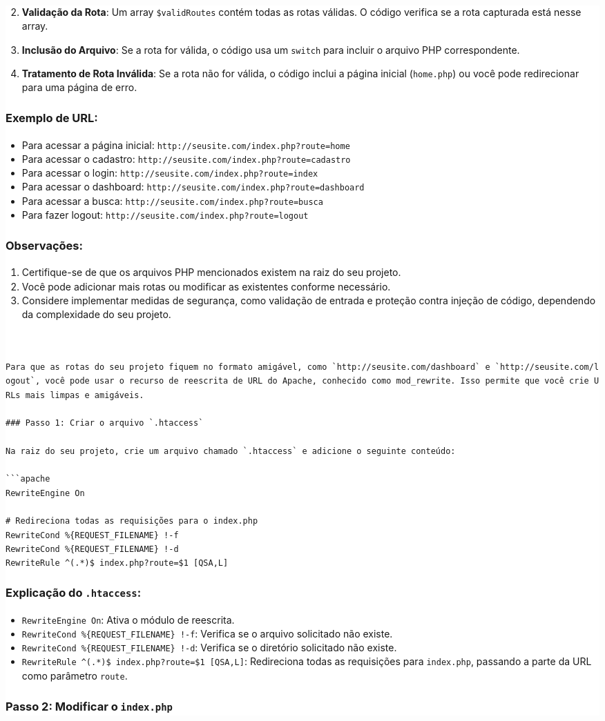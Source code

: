 2. **Validação da Rota**: Um array `$validRoutes` contém todas as rotas válidas. O código verifica se a rota capturada está nesse array.

3. **Inclusão do Arquivo**: Se a rota for válida, o código usa um `switch` para incluir o arquivo PHP correspondente.

4. **Tratamento de Rota Inválida**: Se a rota não for válida, o código inclui a página inicial (`home.php`) ou você pode redirecionar para uma página de erro.

### Exemplo de URL:

- Para acessar a página inicial: `http://seusite.com/index.php?route=home`
- Para acessar o cadastro: `http://seusite.com/index.php?route=cadastro`
- Para acessar o login: `http://seusite.com/index.php?route=index`
- Para acessar o dashboard: `http://seusite.com/index.php?route=dashboard`
- Para acessar a busca: `http://seusite.com/index.php?route=busca`
- Para fazer logout: `http://seusite.com/index.php?route=logout`

### Observações:

1. Certifique-se de que os arquivos PHP mencionados existem na raiz do seu projeto.
2. Você pode adicionar mais rotas ou modificar as existentes conforme necessário.
3. Considere implementar medidas de segurança, como validação de entrada e proteção contra injeção de código, dependendo da complexidade do seu projeto.
```


Para que as rotas do seu projeto fiquem no formato amigável, como `http://seusite.com/dashboard` e `http://seusite.com/logout`, você pode usar o recurso de reescrita de URL do Apache, conhecido como mod_rewrite. Isso permite que você crie URLs mais limpas e amigáveis.

### Passo 1: Criar o arquivo `.htaccess`

Na raiz do seu projeto, crie um arquivo chamado `.htaccess` e adicione o seguinte conteúdo:

```apache
RewriteEngine On

# Redireciona todas as requisições para o index.php
RewriteCond %{REQUEST_FILENAME} !-f
RewriteCond %{REQUEST_FILENAME} !-d
RewriteRule ^(.*)$ index.php?route=$1 [QSA,L]
```

### Explicação do `.htaccess`:

- `RewriteEngine On`: Ativa o módulo de reescrita.
- `RewriteCond %{REQUEST_FILENAME} !-f`: Verifica se o arquivo solicitado não existe.
- `RewriteCond %{REQUEST_FILENAME} !-d`: Verifica se o diretório solicitado não existe.
- `RewriteRule ^(.*)$ index.php?route=$1 [QSA,L]`: Redireciona todas as requisições para `index.php`, passando a parte da URL como parâmetro `route`.

### Passo 2: Modificar o `index.php`
